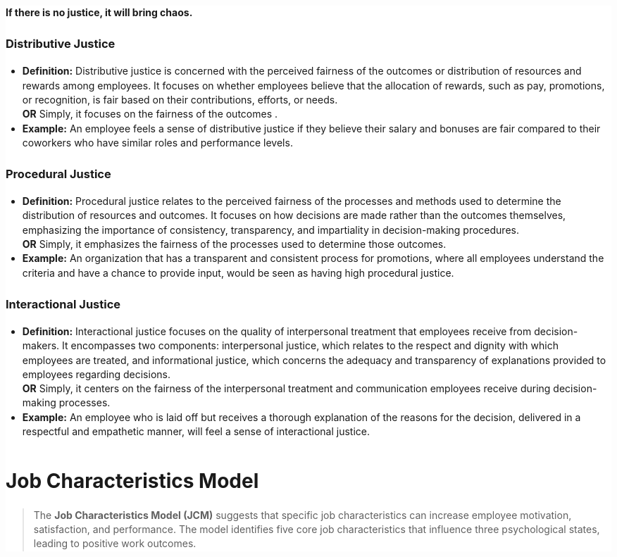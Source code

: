 **If there is no justice, it will bring chaos.**

### <do>Distributive Justice</do>
- **Definition:** Distributive justice is concerned with the perceived fairness of the outcomes or distribution of resources and rewards among employees. It focuses on whether employees believe that the allocation of rewards, such as pay, promotions, or recognition, is fair based on their contributions, efforts, or needs.\
**OR** Simply, it focuses on the fairness of the outcomes .
- **Example:** An employee feels a sense of distributive justice if they believe their salary and bonuses are fair compared to their coworkers who have similar roles and performance levels.

### <do>Procedural Justice</do>
- **Definition:** Procedural justice relates to the perceived fairness of the processes and methods used to determine the distribution of resources and outcomes. It focuses on how decisions are made rather than the outcomes themselves, emphasizing the importance of consistency, transparency, and impartiality in decision-making procedures.\
**OR** Simply, it emphasizes the fairness of the processes used to determine those outcomes.
- **Example:** An organization that has a transparent and consistent process for promotions, where all employees understand the criteria and have a chance to provide input, would be seen as having high procedural justice.

### <do>Interactional Justice</do>
- **Definition:** Interactional justice focuses on the quality of interpersonal treatment that employees receive from decision-makers. It encompasses two components: interpersonal justice, which relates to the respect and dignity with which employees are treated, and informational justice, which concerns the adequacy and transparency of explanations provided to employees regarding decisions.\
**OR** Simply, it centers on the fairness of the interpersonal treatment and communication employees receive during decision-making processes.
- **Example:** An employee who is laid off but receives a thorough explanation of the reasons for the decision, delivered in a respectful and empathetic manner, will feel a sense of interactional justice.

# <b>Job Characteristics Model</b>
> The **Job Characteristics Model (JCM)** suggests that specific job characteristics can increase employee motivation, satisfaction, and performance. The model identifies five core job characteristics that influence three psychological states, leading to positive work outcomes.
